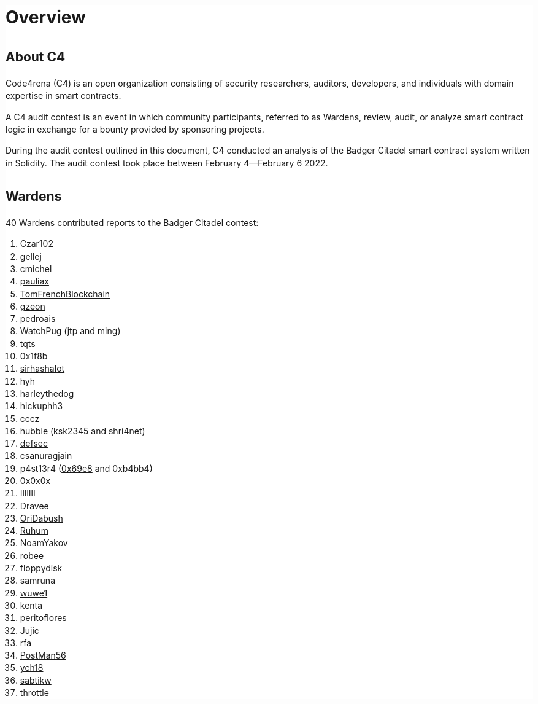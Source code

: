 
# Overview

## About C4

Code4rena (C4) is an open organization consisting of security researchers, auditors, developers, and individuals with domain expertise in smart contracts.

A C4 audit contest is an event in which community participants, referred to as Wardens, review, audit, or analyze smart contract logic in exchange for a bounty provided by sponsoring projects.

During the audit contest outlined in this document, C4 conducted an analysis of the Badger Citadel smart contract system written in Solidity. The audit contest took place between February 4—February 6 2022.

## Wardens

40 Wardens contributed reports to the Badger Citadel contest:

  1. Czar102
  1. gellej
  1. [cmichel](https://twitter.com/cmichelio)
  1. [pauliax](https://twitter.com/SolidityDev)
  1. [TomFrenchBlockchain](https://github.com/TomAFrench)
  1. [gzeon](https://twitter.com/gzeon)
  1. pedroais
  1. WatchPug ([jtp](https://github.com/jack-the-pug) and [ming](https://github.com/mingwatch))
  1. [tqts](https://tqts.ar/)
  1. 0x1f8b
  1. [sirhashalot](https://twitter.com/SirH4shalot)
  1. hyh
  1. harleythedog
  1. [hickuphh3](https://twitter.com/HickupH)
  1. cccz
  1. hubble (ksk2345 and shri4net)
  1. [defsec](https://twitter.com/defsec_)
  1. [csanuragjain](https://twitter.com/csanuragjain)
  1. p4st13r4 ([0x69e8](https://github.com/0x69e8) and 0xb4bb4)
  1. 0x0x0x
  1. IllIllI
  1. [Dravee](https://twitter.com/JustDravee)
  1. [OriDabush](https://twitter.com/ori_dabush)
  1. [Ruhum](https://twitter.com/0xruhum)
  1. NoamYakov
  1. robee
  1. floppydisk
  1. samruna
  1. [wuwe1](https://twitter.com/wuwe19)
  1. kenta
  1. peritoflores
  1. Jujic
  1. [rfa](https://www.instagram.com/riyan_rfa/)
  1. [PostMan56](https://twitter.com/Man56Post)
  1. [ych18](https://www.linkedin.com/in/yahia-chaabane/)
  1. [sabtikw](https://twitter.com/sabtikw)
  1. [throttle](https://twitter.com/Throt7le)
